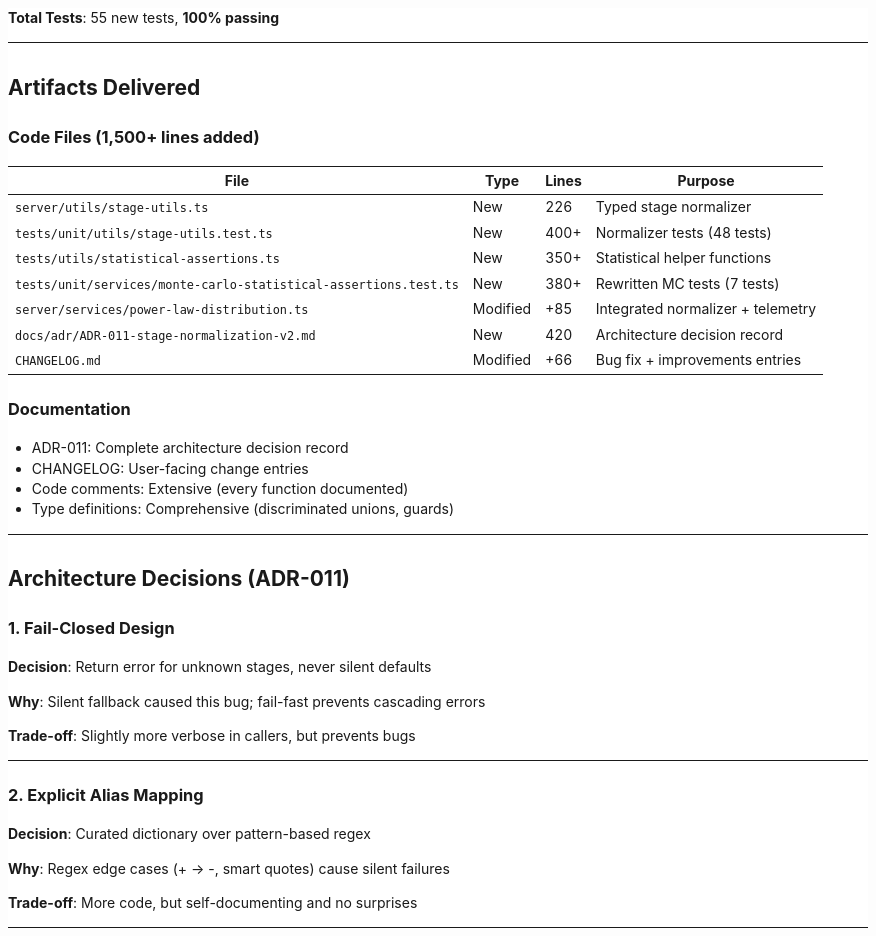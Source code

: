 **Total Tests**: 55 new tests, **100% passing**

---

## Artifacts Delivered

### Code Files (1,500+ lines added)

| File                                                             | Type     | Lines | Purpose                           |
| ---------------------------------------------------------------- | -------- | ----- | --------------------------------- |
| `server/utils/stage-utils.ts`                                    | New      | 226   | Typed stage normalizer            |
| `tests/unit/utils/stage-utils.test.ts`                           | New      | 400+  | Normalizer tests (48 tests)       |
| `tests/utils/statistical-assertions.ts`                          | New      | 350+  | Statistical helper functions      |
| `tests/unit/services/monte-carlo-statistical-assertions.test.ts` | New      | 380+  | Rewritten MC tests (7 tests)      |
| `server/services/power-law-distribution.ts`                      | Modified | +85   | Integrated normalizer + telemetry |
| `docs/adr/ADR-011-stage-normalization-v2.md`                     | New      | 420   | Architecture decision record      |
| `CHANGELOG.md`                                                   | Modified | +66   | Bug fix + improvements entries    |

### Documentation

- ADR-011: Complete architecture decision record
- CHANGELOG: User-facing change entries
- Code comments: Extensive (every function documented)
- Type definitions: Comprehensive (discriminated unions, guards)

---

## Architecture Decisions (ADR-011)

### 1. Fail-Closed Design

**Decision**: Return error for unknown stages, never silent defaults

**Why**: Silent fallback caused this bug; fail-fast prevents cascading errors

**Trade-off**: Slightly more verbose in callers, but prevents bugs

---

### 2. Explicit Alias Mapping

**Decision**: Curated dictionary over pattern-based regex

**Why**: Regex edge cases (+ → -, smart quotes) cause silent failures

**Trade-off**: More code, but self-documenting and no surprises

---
